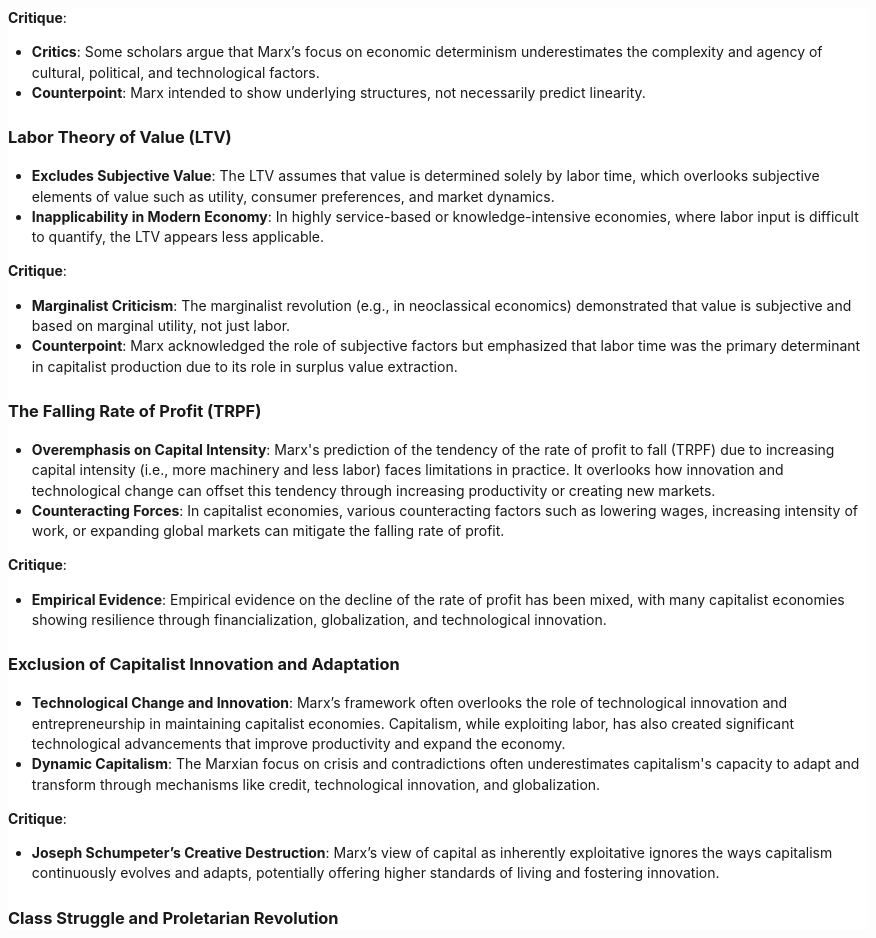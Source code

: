 **Critique**:

- **Critics**: Some scholars argue that Marx’s focus on economic determinism underestimates the complexity and agency of cultural, political, and technological factors.
- **Counterpoint**: Marx intended to show underlying structures, not necessarily predict linearity.

### **Labor Theory of Value (LTV)**

- **Excludes Subjective Value**: The LTV assumes that value is determined solely by labor time, which overlooks subjective elements of value such as utility, consumer preferences, and market dynamics.
- **Inapplicability in Modern Economy**: In highly service-based or knowledge-intensive economies, where labor input is difficult to quantify, the LTV appears less applicable.

**Critique**:

- **Marginalist Criticism**: The marginalist revolution (e.g., in neoclassical economics) demonstrated that value is subjective and based on marginal utility, not just labor.
- **Counterpoint**: Marx acknowledged the role of subjective factors but emphasized that labor time was the primary determinant in capitalist production due to its role in surplus value extraction.

### **The Falling Rate of Profit (TRPF)**

- **Overemphasis on Capital Intensity**: Marx's prediction of the tendency of the rate of profit to fall (TRPF) due to increasing capital intensity (i.e., more machinery and less labor) faces limitations in practice. It overlooks how innovation and technological change can offset this tendency through increasing productivity or creating new markets.
- **Counteracting Forces**: In capitalist economies, various counteracting factors such as lowering wages, increasing intensity of work, or expanding global markets can mitigate the falling rate of profit.

**Critique**:

- **Empirical Evidence**: Empirical evidence on the decline of the rate of profit has been mixed, with many capitalist economies showing resilience through financialization, globalization, and technological innovation.

### **Exclusion of Capitalist Innovation and Adaptation**

- **Technological Change and Innovation**: Marx’s framework often overlooks the role of technological innovation and entrepreneurship in maintaining capitalist economies. Capitalism, while exploiting labor, has also created significant technological advancements that improve productivity and expand the economy.
- **Dynamic Capitalism**: The Marxian focus on crisis and contradictions often underestimates capitalism's capacity to adapt and transform through mechanisms like credit, technological innovation, and globalization.

**Critique**:

- **Joseph Schumpeter’s Creative Destruction**: Marx’s view of capital as inherently exploitative ignores the ways capitalism continuously evolves and adapts, potentially offering higher standards of living and fostering innovation.

### **Class Struggle and Proletarian Revolution**
